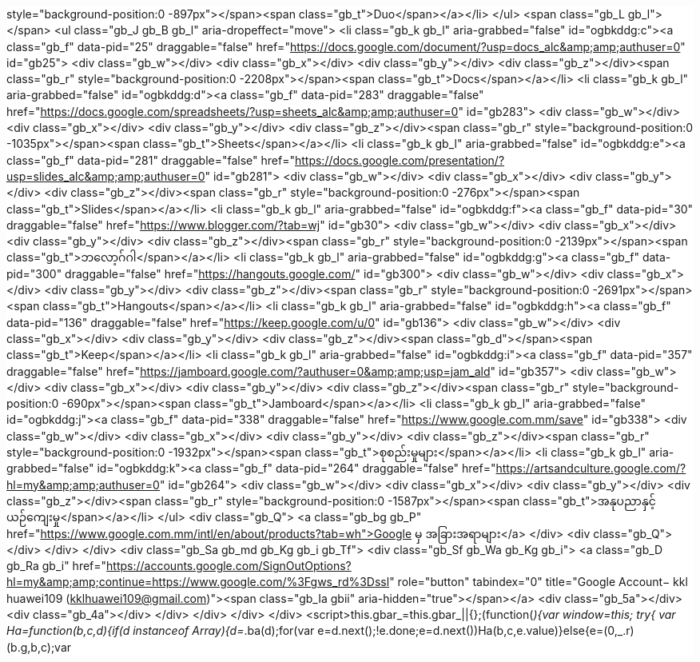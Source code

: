 style="background-position:0 -897px">&lt;/span>&lt;span class="gb_t">Duo&lt;/span>&lt;/a>&lt;/li>             &lt;/ul>             &lt;span class="gb_L gb_l">&lt;/span>             &lt;ul class="gb_J gb_B gb_l" aria-dropeffect="move">              &lt;li class="gb_k gb_l" aria-grabbed="false" id="ogbkddg:c">&lt;a class="gb_f" data-pid="25" draggable="false" href="https://docs.google.com/document/?usp=docs_alc&amp;amp;authuser=0" id="gb25">                &lt;div class="gb_w">&lt;/div>                &lt;div class="gb_x">&lt;/div>                &lt;div class="gb_y">&lt;/div>                &lt;div class="gb_z">&lt;/div>&lt;span class="gb_r" style="background-position:0 -2208px">&lt;/span>&lt;span class="gb_t">Docs&lt;/span>&lt;/a>&lt;/li>              &lt;li class="gb_k gb_l" aria-grabbed="false" id="ogbkddg:d">&lt;a class="gb_f" data-pid="283" draggable="false" href="https://docs.google.com/spreadsheets/?usp=sheets_alc&amp;amp;authuser=0" id="gb283">                &lt;div class="gb_w">&lt;/div>                &lt;div class="gb_x">&lt;/div>                &lt;div class="gb_y">&lt;/div>                &lt;div class="gb_z">&lt;/div>&lt;span class="gb_r" style="background-position:0 -1035px">&lt;/span>&lt;span class="gb_t">Sheets&lt;/span>&lt;/a>&lt;/li>              &lt;li class="gb_k gb_l" aria-grabbed="false" id="ogbkddg:e">&lt;a class="gb_f" data-pid="281" draggable="false" href="https://docs.google.com/presentation/?usp=slides_alc&amp;amp;authuser=0" id="gb281">                &lt;div class="gb_w">&lt;/div>                &lt;div class="gb_x">&lt;/div>                &lt;div class="gb_y">&lt;/div>                &lt;div class="gb_z">&lt;/div>&lt;span class="gb_r" style="background-position:0 -276px">&lt;/span>&lt;span class="gb_t">Slides&lt;/span>&lt;/a>&lt;/li>              &lt;li class="gb_k gb_l" aria-grabbed="false" id="ogbkddg:f">&lt;a class="gb_f" data-pid="30" draggable="false" href="https://www.blogger.com/?tab=wj" id="gb30">                &lt;div class="gb_w">&lt;/div>                &lt;div class="gb_x">&lt;/div>                &lt;div class="gb_y">&lt;/div>                &lt;div class="gb_z">&lt;/div>&lt;span class="gb_r" style="background-position:0 -2139px">&lt;/span>&lt;span class="gb_t">ဘလော့ဂ်ဂါ&lt;/span>&lt;/a>&lt;/li>              &lt;li class="gb_k gb_l" aria-grabbed="false" id="ogbkddg:g">&lt;a class="gb_f" data-pid="300" draggable="false" href="https://hangouts.google.com/" id="gb300">                &lt;div class="gb_w">&lt;/div>                &lt;div class="gb_x">&lt;/div>                &lt;div class="gb_y">&lt;/div>                &lt;div class="gb_z">&lt;/div>&lt;span class="gb_r" style="background-position:0 -2691px">&lt;/span>&lt;span class="gb_t">Hangouts&lt;/span>&lt;/a>&lt;/li>              &lt;li class="gb_k gb_l" aria-grabbed="false" id="ogbkddg:h">&lt;a class="gb_f" data-pid="136" draggable="false" href="https://keep.google.com/u/0" id="gb136">                &lt;div class="gb_w">&lt;/div>                &lt;div class="gb_x">&lt;/div>                &lt;div class="gb_y">&lt;/div>                &lt;div class="gb_z">&lt;/div>&lt;span class="gb_d">&lt;/span>&lt;span class="gb_t">Keep&lt;/span>&lt;/a>&lt;/li>              &lt;li class="gb_k gb_l" aria-grabbed="false" id="ogbkddg:i">&lt;a class="gb_f" data-pid="357" draggable="false" href="https://jamboard.google.com/?authuser=0&amp;amp;usp=jam_ald" id="gb357">                &lt;div class="gb_w">&lt;/div>                &lt;div class="gb_x">&lt;/div>                &lt;div class="gb_y">&lt;/div>                &lt;div class="gb_z">&lt;/div>&lt;span class="gb_r" style="background-position:0 -690px">&lt;/span>&lt;span class="gb_t">Jamboard&lt;/span>&lt;/a>&lt;/li>              &lt;li class="gb_k gb_l" aria-grabbed="false" id="ogbkddg:j">&lt;a class="gb_f" data-pid="338" draggable="false" href="https://www.google.com.mm/save" id="gb338">                &lt;div class="gb_w">&lt;/div>                &lt;div class="gb_x">&lt;/div>                &lt;div class="gb_y">&lt;/div>                &lt;div class="gb_z">&lt;/div>&lt;span class="gb_r" style="background-position:0 -1932px">&lt;/span>&lt;span class="gb_t">စုစည်းမှုများ&lt;/span>&lt;/a>&lt;/li>              &lt;li class="gb_k gb_l" aria-grabbed="false" id="ogbkddg:k">&lt;a class="gb_f" data-pid="264" draggable="false" href="https://artsandculture.google.com/?hl=my&amp;amp;authuser=0" id="gb264">                &lt;div class="gb_w">&lt;/div>                &lt;div class="gb_x">&lt;/div>                &lt;div class="gb_y">&lt;/div>                &lt;div class="gb_z">&lt;/div>&lt;span class="gb_r" style="background-position:0 -1587px">&lt;/span>&lt;span class="gb_t">အနုပညာနှင့် ယဉ်ကျေးမှု&lt;/span>&lt;/a>&lt;/li>             &lt;/ul>             &lt;div class="gb_Q">              &lt;a class="gb_bg gb_P" href="https://www.google.com.mm/intl/en/about/products?tab=wh">Google မှ အခြားအရာများ&lt;/a>             &lt;/div>             &lt;div class="gb_Q">&lt;/div>            &lt;/div>           &lt;/div>           &lt;div class="gb_Sa gb_md gb_Kg gb_i gb_Tf">            &lt;div class="gb_Sf gb_Wa gb_Kg gb_i">             &lt;a class="gb_D gb_Ra gb_i" href="https://accounts.google.com/SignOutOptions?hl=my&amp;amp;continue=https://www.google.com/%3Fgws_rd%3Dssl" role="button" tabindex="0" title="Google Account− kkl huawei109   (kklhuawei109@gmail.com)">&lt;span class="gb_Ia gbii" aria-hidden="true">&lt;/span>&lt;/a>             &lt;div class="gb_5a">&lt;/div>             &lt;div class="gb_4a">&lt;/div>            &lt;/div>           &lt;/div>          &lt;/div>         &lt;/div>         &lt;script>this.gbar_=this.gbar_||{};(function(_){var window=this; try{ var Ha=function(b,c,d){if(d instanceof Array){d=_.ba(d);for(var e=d.next();!e.done;e=d.next())Ha(b,c,e.value)}else{e=(0,_.r)(b.g,b,c);var